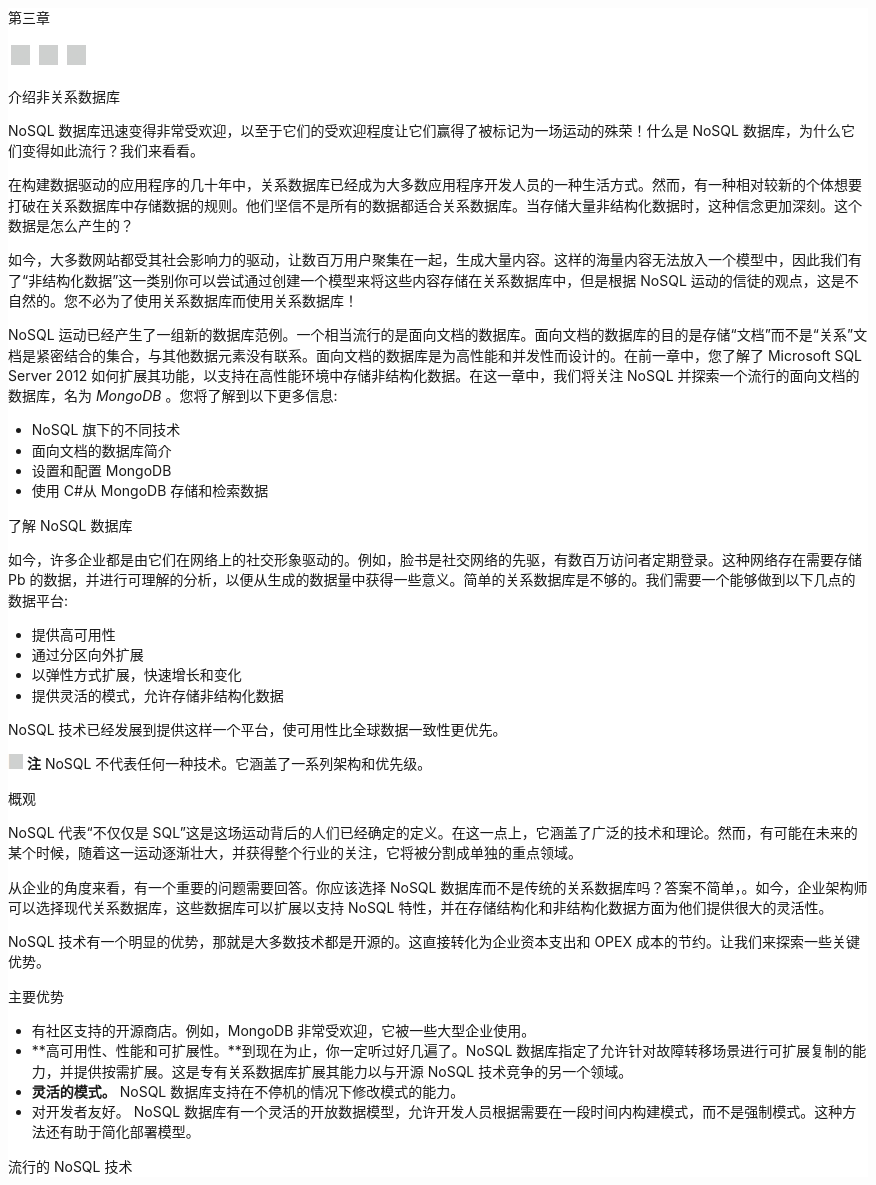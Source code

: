 第三章

![image](img/frontdot.jpg)

介绍非关系数据库

NoSQL 数据库迅速变得非常受欢迎，以至于它们的受欢迎程度让它们赢得了被标记为一场运动的殊荣！什么是 NoSQL 数据库，为什么它们变得如此流行？我们来看看。

在构建数据驱动的应用程序的几十年中，关系数据库已经成为大多数应用程序开发人员的一种生活方式。然而，有一种相对较新的个体想要打破在关系数据库中存储数据的规则。他们坚信不是所有的数据都适合关系数据库。当存储大量非结构化数据时，这种信念更加深刻。这个数据是怎么产生的？

如今，大多数网站都受其社会影响力的驱动，让数百万用户聚集在一起，生成大量内容。这样的海量内容无法放入一个模型中，因此我们有了“非结构化数据”这一类别你可以尝试通过创建一个模型来将这些内容存储在关系数据库中，但是根据 NoSQL 运动的信徒的观点，这是不自然的。您不必为了使用关系数据库而使用关系数据库！

NoSQL 运动已经产生了一组新的数据库范例。一个相当流行的是面向文档的数据库。面向文档的数据库的目的是存储“文档”而不是“关系”文档是紧密结合的集合，与其他数据元素没有联系。面向文档的数据库是为高性能和并发性而设计的。在前一章中，您了解了 Microsoft SQL Server 2012 如何扩展其功能，以支持在高性能环境中存储非结构化数据。在这一章中，我们将关注 NoSQL 并探索一个流行的面向文档的数据库，名为 *MongoDB* 。您将了解到以下更多信息:

*   NoSQL 旗下的不同技术
*   面向文档的数据库简介
*   设置和配置 MongoDB
*   使用 C#从 MongoDB 存储和检索数据

了解 NoSQL 数据库

如今，许多企业都是由它们在网络上的社交形象驱动的。例如，脸书是社交网络的先驱，有数百万访问者定期登录。这种网络存在需要存储Pb 的数据，并进行可理解的分析，以便从生成的数据量中获得一些意义。简单的关系数据库是不够的。我们需要一个能够做到以下几点的数据平台:

*   提供高可用性
*   通过分区向外扩展
*   以弹性方式扩展，快速增长和变化
*   提供灵活的模式，允许存储非结构化数据

NoSQL 技术已经发展到提供这样一个平台，使可用性比全球数据一致性更优先。

![image](img/sq.jpg) **注** NoSQL 不代表任何一种技术。它涵盖了一系列架构和优先级。

概观

NoSQL 代表“不仅仅是 SQL”这是这场运动背后的人们已经确定的定义。在这一点上，它涵盖了广泛的技术和理论。然而，有可能在未来的某个时候，随着这一运动逐渐壮大，并获得整个行业的关注，它将被分割成单独的重点领域。

从企业的角度来看，有一个重要的问题需要回答。你应该选择 NoSQL 数据库而不是传统的关系数据库吗？答案不简单，。如今，企业架构师可以选择现代关系数据库，这些数据库可以扩展以支持 NoSQL 特性，并在存储结构化和非结构化数据方面为他们提供很大的灵活性。

NoSQL 技术有一个明显的优势，那就是大多数技术都是开源的。这直接转化为企业资本支出和 OPEX 成本的节约。让我们来探索一些关键优势。

主要优势

*   有社区支持的开源商店。例如，MongoDB 非常受欢迎，它被一些大型企业使用。
*   **高可用性、性能和可扩展性。**到现在为止，你一定听过好几遍了。NoSQL 数据库指定了允许针对故障转移场景进行可扩展复制的能力，并提供按需扩展。这是专有关系数据库扩展其能力以与开源 NoSQL 技术竞争的另一个领域。
*   **灵活的模式。** NoSQL 数据库支持在不停机的情况下修改模式的能力。
*   对开发者友好。 NoSQL 数据库有一个灵活的开放数据模型，允许开发人员根据需要在一段时间内构建模式，而不是强制模式。这种方法还有助于简化部署模型。

流行的 NoSQL 技术
